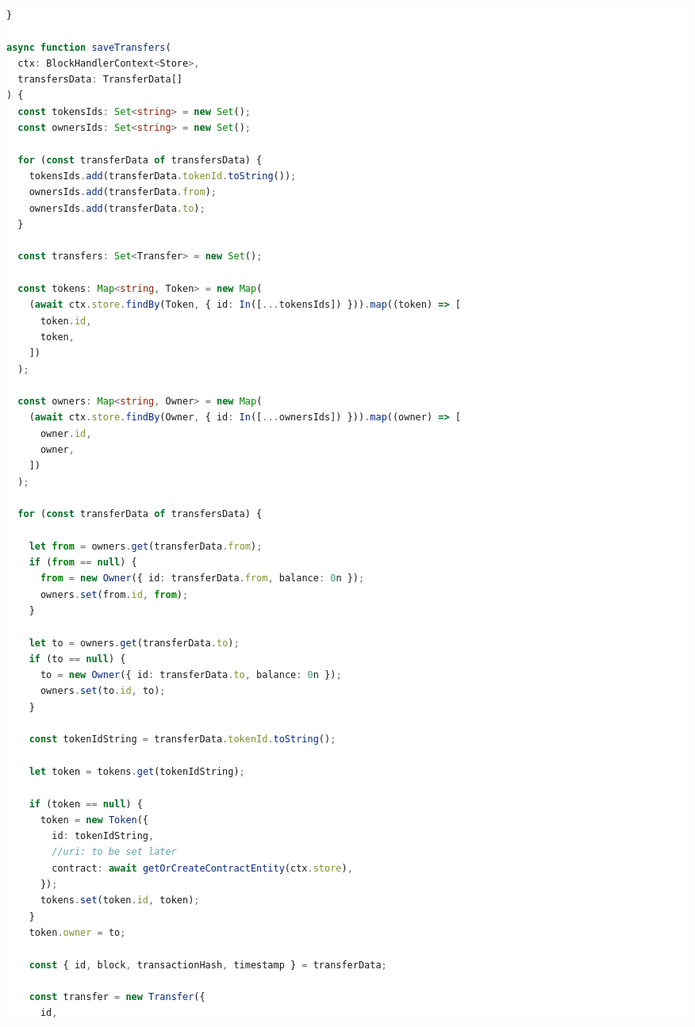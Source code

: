 ```typescript
}

async function saveTransfers(
  ctx: BlockHandlerContext<Store>,
  transfersData: TransferData[]
) {
  const tokensIds: Set<string> = new Set();
  const ownersIds: Set<string> = new Set();

  for (const transferData of transfersData) {
    tokensIds.add(transferData.tokenId.toString());
    ownersIds.add(transferData.from);
    ownersIds.add(transferData.to);
  }

  const transfers: Set<Transfer> = new Set();

  const tokens: Map<string, Token> = new Map(
    (await ctx.store.findBy(Token, { id: In([...tokensIds]) })).map((token) => [
      token.id,
      token,
    ])
  );

  const owners: Map<string, Owner> = new Map(
    (await ctx.store.findBy(Owner, { id: In([...ownersIds]) })).map((owner) => [
      owner.id,
      owner,
    ])
  );
  
  for (const transferData of transfersData) {

    let from = owners.get(transferData.from);
    if (from == null) {
      from = new Owner({ id: transferData.from, balance: 0n });
      owners.set(from.id, from);
    }

    let to = owners.get(transferData.to);
    if (to == null) {
      to = new Owner({ id: transferData.to, balance: 0n });
      owners.set(to.id, to);
    }

    const tokenIdString = transferData.tokenId.toString();

    let token = tokens.get(tokenIdString);

    if (token == null) {
      token = new Token({
        id: tokenIdString,
        //uri: to be set later 
        contract: await getOrCreateContractEntity(ctx.store),
      });
      tokens.set(token.id, token);
    }
    token.owner = to;

    const { id, block, transactionHash, timestamp } = transferData;

    const transfer = new Transfer({
      id,
```

[comment]: # (Launch database container https://i.gyazo.com/907ef55371e1cdb1839d2fe7ff108ee7.gif)
[comment]: # (Launch processor https://i.gyazo.com/66ab9c1fef9203d3e24b6e274bba47e3.gif)